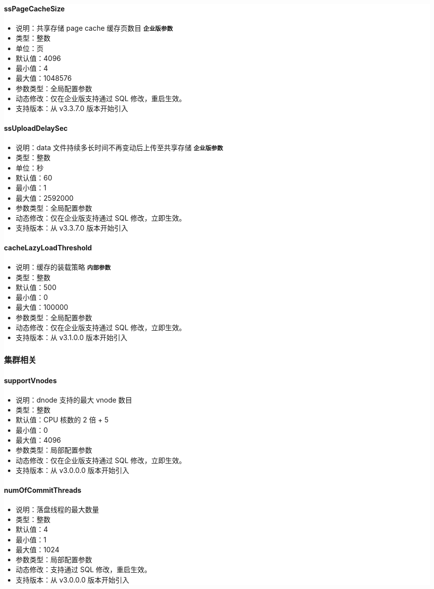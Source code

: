 #### ssPageCacheSize

- 说明：共享存储 page cache 缓存页数目 **`企业版参数`**
- 类型：整数
- 单位：页
- 默认值：4096
- 最小值：4
- 最大值：1048576
- 参数类型：全局配置参数
- 动态修改：仅在企业版支持通过 SQL 修改，重启生效。
- 支持版本：从 v3.3.7.0 版本开始引入

#### ssUploadDelaySec

- 说明：data 文件持续多长时间不再变动后上传至共享存储 **`企业版参数`**
- 类型：整数
- 单位：秒
- 默认值：60
- 最小值：1
- 最大值：2592000
- 参数类型：全局配置参数
- 动态修改：仅在企业版支持通过 SQL 修改，立即生效。
- 支持版本：从 v3.3.7.0 版本开始引入

#### cacheLazyLoadThreshold

- 说明：缓存的装载策略 **`内部参数`**
- 类型：整数
- 默认值：500
- 最小值：0
- 最大值：100000
- 参数类型：全局配置参数
- 动态修改：仅在企业版支持通过 SQL 修改，立即生效。
- 支持版本：从 v3.1.0.0 版本开始引入

### 集群相关

#### supportVnodes

- 说明：dnode 支持的最大 vnode 数目
- 类型：整数
- 默认值：CPU 核数的 2 倍 + 5
- 最小值：0
- 最大值：4096
- 参数类型：局部配置参数
- 动态修改：仅在企业版支持通过 SQL 修改，立即生效。
- 支持版本：从 v3.0.0.0 版本开始引入

#### numOfCommitThreads

- 说明：落盘线程的最大数量
- 类型：整数
- 默认值：4
- 最小值：1
- 最大值：1024
- 参数类型：局部配置参数
- 动态修改：支持通过 SQL 修改，重启生效。
- 支持版本：从 v3.0.0.0 版本开始引入
